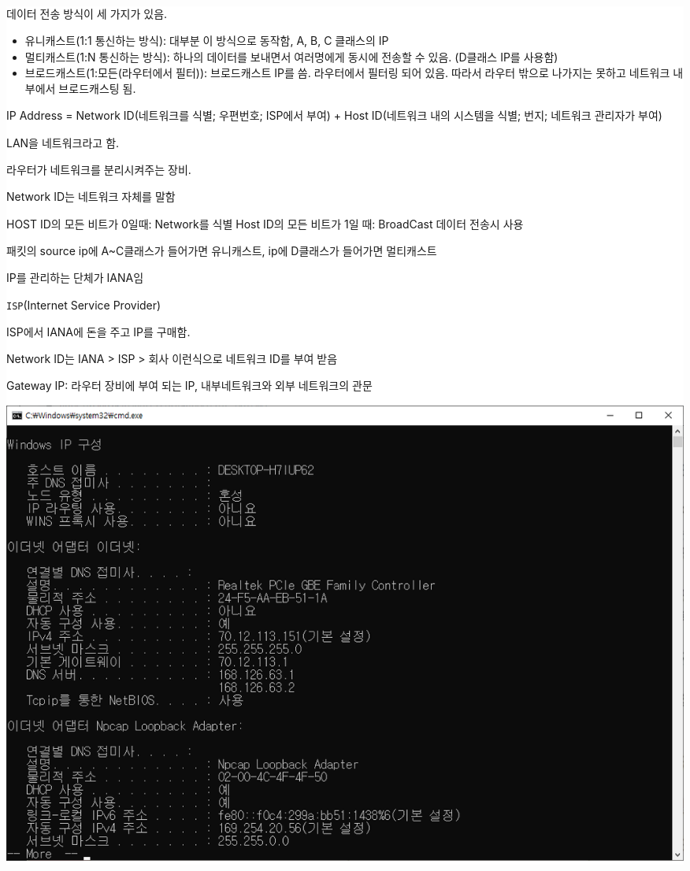 데이터 전송 방식이 세 가지가 있음.

- 유니캐스트(1:1 통신하는 방식): 대부분 이 방식으로 동작함, A, B, C 클래스의 IP
- 멀티캐스트(1:N 통신하는 방식): 하나의 데이터를 보내면서 여러명에게 동시에 전송할 수 있음. (D클래스 IP를 사용함)
- 브로드캐스트(1:모든(라우터에서 필터)): 브로드캐스트 IP를 씀. 라우터에서 필터링 되어 있음. 따라서 라우터 밖으로 나가지는 못하고 네트워크 내부에서 브로드캐스팅 됨.


IP Address = Network ID(네트워크를 식별; 우편번호; ISP에서 부여) + Host ID(네트워크 내의 시스템을 식별; 번지; 네트워크 관리자가 부여)

LAN을 네트워크라고 함.

라우터가 네트워크를 분리시켜주는 장비.

Network ID는 네트워크 자체를 말함

HOST ID의 모든 비트가 0일때: Network를 식별
Host ID의 모든 비트가 1일 때: BroadCast 데이터 전송시 사용

패킷의 source ip에 A~C클래스가 들어가면 유니캐스트, ip에 D클래스가 들어가면 멀티캐스트

IP를 관리하는 단체가 IANA임

``ISP``(Internet Service Provider)

ISP에서 IANA에 돈을 주고 IP를 구매함.

Network ID는 IANA > ISP > 회사 이런식으로 네트워크 ID를 부여 받음

Gateway IP: 라우터 장비에 부여 되는 IP, 내부네트워크와 외부 네트워크의 관문

![](img/2.png)
